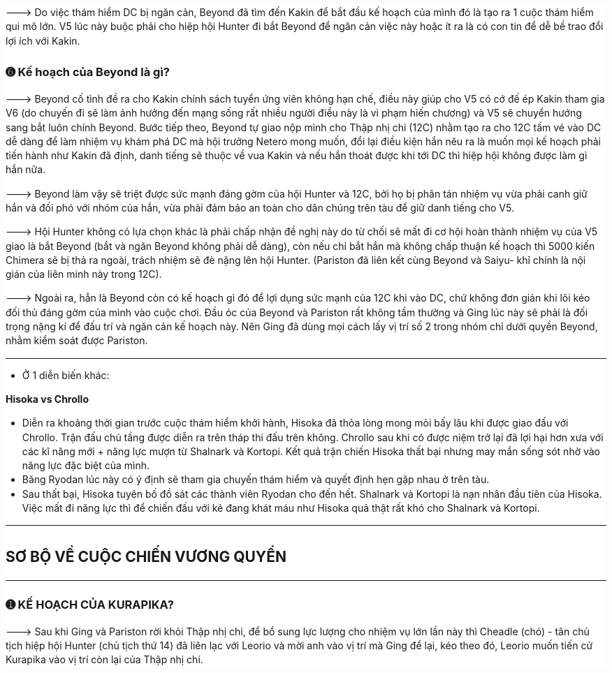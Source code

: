 ---> Do việc thám hiểm DC bị ngăn cản, Beyond đã tìm đến Kakin để bắt đầu kế hoạch của mình đó là tạo ra 1 cuộc thám hiểm qui mô lớn. V5 lúc này buộc phải cho hiệp hội Hunter đi bắt Beyond để ngăn cản việc này hoặc ít ra là có con tin để dễ bề trao đổi lợi ích với Kakin.

### ➏ Kế hoạch của Beyond là gì?

---> Beyond cố tình đề ra cho Kakin chính sách tuyển ứng viên không hạn chế, điều này giúp cho V5 có cớ đế ép Kakin tham gia V6 (do chuyến đi sẽ làm ảnh hưởng đến mạng sống rất nhiều người điều này là vi phạm hiến chương) và V5 sẽ chuyển hướng sang bắt luôn chính Beyond. Bước tiếp theo, Beyond tự giao nộp mình cho Thập nhị chi (12C) nhằm tạo ra cho 12C tấm vé vào DC dễ dàng để làm nhiệm vụ khám phá DC mà hội trưởng Netero mong muốn, đổi lại điều kiện hắn nêu ra là muốn mọi kế hoạch phải tiến hành như Kakin đã định, danh tiếng sẽ thuộc về vua Kakin và nếu hắn thoát được khi tới DC thì hiệp hội không được làm gì hắn nữa.

---> Beyond làm vậy sẽ triệt được sức mạnh đáng gờm của hội Hunter và 12C, bởi họ bị phân tán nhiệm vụ vừa phải canh giữ hắn và đối phó với nhóm của hắn, vừa phải đảm bảo an toàn cho dân chúng trên tàu để giữ danh tiếng cho V5.

---> Hội Hunter không có lựa chọn khác là phải chấp nhận đề nghị này do từ chối sẽ mất đi cơ hội hoàn thành nhiệm vụ của V5 giao là bắt Beyond (bắt và ngăn Beyond không phải dễ dàng), còn nếu chỉ bắt hắn mà không chấp thuận kế hoạch thì 5000 kiến Chimera sẽ bị thả ra ngoài, trách nhiệm sẽ đè nặng lên hội Hunter. (Pariston đã liên kết cùng Beyond và Saiyu- khỉ chính là nội gián của liên minh này trong 12C).

---> Ngoài ra, hẳn là Beyond còn có kế hoạch gì đó để lợi dụng sức mạnh của 12C khi vào DC, chứ không đơn giản khi lôi kéo đối thủ đáng gờm của mình vào cuộc chơi. Đầu óc của Beyond và Pariston rất không tầm thường và Ging lúc này sẽ phải là đối trọng nặng kí để đấu trí và ngăn cản kế hoạch này. Nên Ging đã dùng mọi cách lấy vị trí số 2 trong nhóm chỉ dưới quyền Beyond, nhằm kiểm soát được Pariston.

---

- Ở 1 diễn biến khác:

**Hisoka vs Chrollo**

- Diễn ra khoảng thời gian trước cuộc thám hiểm khởi hành, Hisoka đã thỏa lòng mong mỏi bấy lâu khi được giao đấu với Chrollo. Trận đấu chủ tầng được diễn ra trên tháp thi đấu trên không. Chrollo sau khi có được niệm trở lại đã lợi hại hơn xưa với các kĩ năng mới + năng lực mượn từ Shalnark và Kortopi. Kết quả trận chiến Hisoka thất bại nhưng may mắn sống sót nhờ vào năng lực đặc biệt của mình.
- Băng Ryodan lúc này có ý định sẽ tham gia chuyến thám hiểm và quyết định hẹn gặp nhau ở trên tàu.
- Sau thất bại, Hisoka tuyên bố đồ sát các thành viên Ryodan cho đến hết. Shalnark và Kortopi là nạn nhân đầu tiên của Hisoka. Việc mất đi năng lực thì để chiến đấu với kẻ đang khát máu như Hisoka quả thật rất khó cho Shalnark và Kortopi.

---

## SƠ BỘ VỀ CUỘC CHIẾN VƯƠNG QUYỀN

---

### ➊ KẾ HOẠCH CỦA KURAPIKA?

---> Sau khi Ging và Pariston rời khỏi Thập nhị chi, để bổ sung lực lượng cho nhiệm vụ lớn lần này thì Cheadle (chó) - tân chủ tịch hiệp hội Hunter (chủ tịch thứ 14) đã liên lạc với Leorio và mời anh vào vị trí mà Ging để lại, kéo theo đó, Leorio muốn tiến cử Kurapika vào vị trí còn lại của Thập nhị chi.

